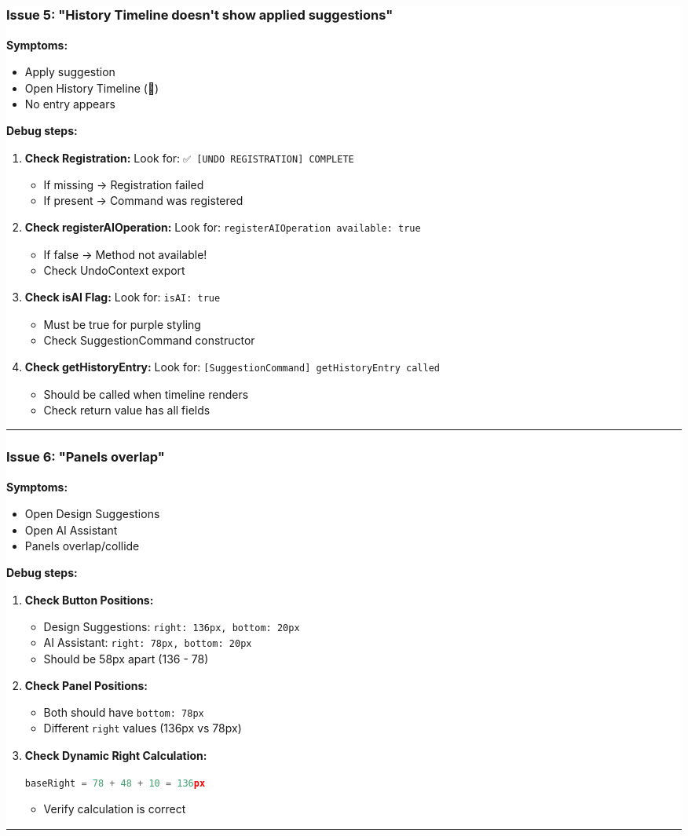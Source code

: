 
### Issue 5: "History Timeline doesn't show applied suggestions"

**Symptoms:**
- Apply suggestion
- Open History Timeline (📜)
- No entry appears

**Debug steps:**

1. **Check Registration:**
   Look for: `✅ [UNDO REGISTRATION] COMPLETE`
   - If missing → Registration failed
   - If present → Command was registered

2. **Check registerAIOperation:**
   Look for: `registerAIOperation available: true`
   - If false → Method not available!
   - Check UndoContext export

3. **Check isAI Flag:**
   Look for: `isAI: true`
   - Must be true for purple styling
   - Check SuggestionCommand constructor

4. **Check getHistoryEntry:**
   Look for: `[SuggestionCommand] getHistoryEntry called`
   - Should be called when timeline renders
   - Check return value has all fields

---

### Issue 6: "Panels overlap"

**Symptoms:**
- Open Design Suggestions
- Open AI Assistant
- Panels overlap/collide

**Debug steps:**

1. **Check Button Positions:**
   - Design Suggestions: `right: 136px, bottom: 20px`
   - AI Assistant: `right: 78px, bottom: 20px`
   - Should be 58px apart (136 - 78)

2. **Check Panel Positions:**
   - Both should have `bottom: 78px`
   - Different `right` values (136px vs 78px)

3. **Check Dynamic Right Calculation:**
   ```javascript
   baseRight = 78 + 48 + 10 = 136px
   ```
   - Verify calculation is correct

---
